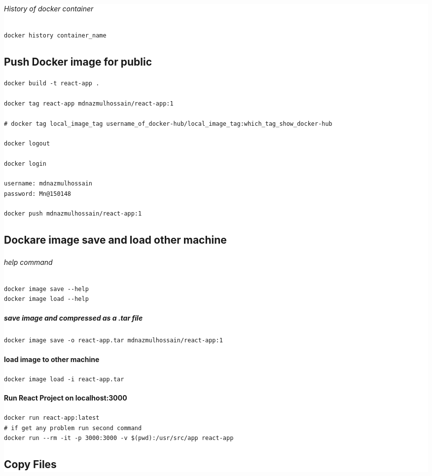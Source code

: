 ###### History of docker container

```
docker history container_name
```

## Push Docker image for public

```
docker build -t react-app .

docker tag react-app mdnazmulhossain/react-app:1

# docker tag local_image_tag username_of_docker-hub/local_image_tag:which_tag_show_docker-hub

docker logout

docker login

username: mdnazmulhossain
password: Mn@150148

docker push mdnazmulhossain/react-app:1
```

## Dockare image save and load other machine

###### help command

```
docker image save --help
docker image load --help
```

##### save image and compressed as a .tar file

```
docker image save -o react-app.tar mdnazmulhossain/react-app:1
```

#### load image to other machine

```
docker image load -i react-app.tar
```

#### Run React Project on localhost:3000

```
docker run react-app:latest
# if get any problem run second command
docker run --rm -it -p 3000:3000 -v $(pwd):/usr/src/app react-app
```

## Copy Files
